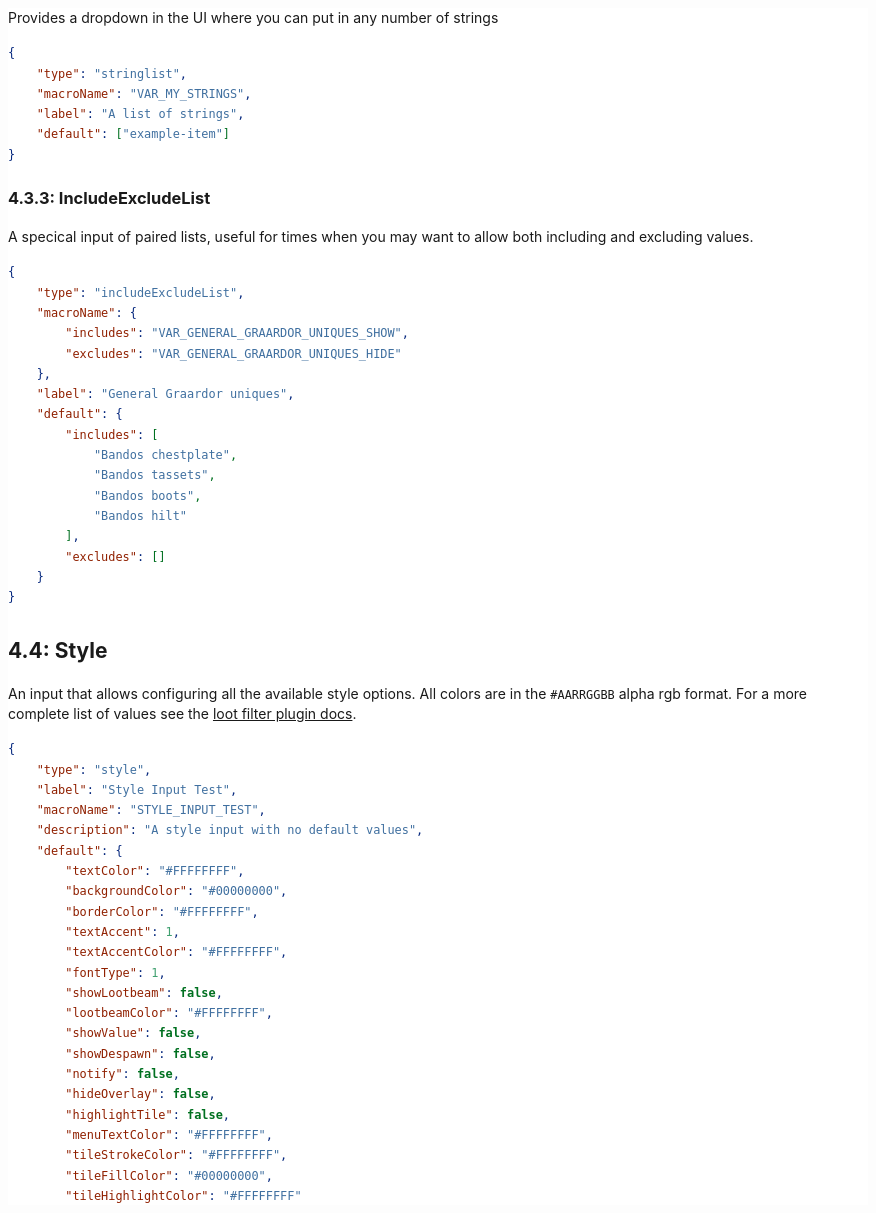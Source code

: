 Provides a dropdown in the UI where you can put in any number of strings

```json
{
    "type": "stringlist",
    "macroName": "VAR_MY_STRINGS",
    "label": "A list of strings",
    "default": ["example-item"]
}
```

### 4.3.3: IncludeExcludeList

A specical input of paired lists, useful for times when you may want to allow both including and excluding values.

```json
{
    "type": "includeExcludeList",
    "macroName": {
        "includes": "VAR_GENERAL_GRAARDOR_UNIQUES_SHOW",
        "excludes": "VAR_GENERAL_GRAARDOR_UNIQUES_HIDE"
    },
    "label": "General Graardor uniques",
    "default": {
        "includes": [
            "Bandos chestplate",
            "Bandos tassets",
            "Bandos boots",
            "Bandos hilt"
        ],
        "excludes": []
    }
}
```

## 4.4: Style

An input that allows configuring all the available style options. All colors are in the `#AARRGGBB` alpha rgb format. For a more complete list of values see the [loot filter plugin docs](https://github.com/riktenx/loot-filters/blob/userguide/filter-lang.md#display-settings).

```json
{
    "type": "style",
    "label": "Style Input Test",
    "macroName": "STYLE_INPUT_TEST",
    "description": "A style input with no default values",
    "default": {
        "textColor": "#FFFFFFFF",
        "backgroundColor": "#00000000",
        "borderColor": "#FFFFFFFF",
        "textAccent": 1,
        "textAccentColor": "#FFFFFFFF",
        "fontType": 1,
        "showLootbeam": false,
        "lootbeamColor": "#FFFFFFFF",
        "showValue": false,
        "showDespawn": false,
        "notify": false,
        "hideOverlay": false,
        "highlightTile": false,
        "menuTextColor": "#FFFFFFFF",
        "tileStrokeColor": "#FFFFFFFF",
        "tileFillColor": "#00000000",
        "tileHighlightColor": "#FFFFFFFF"
```